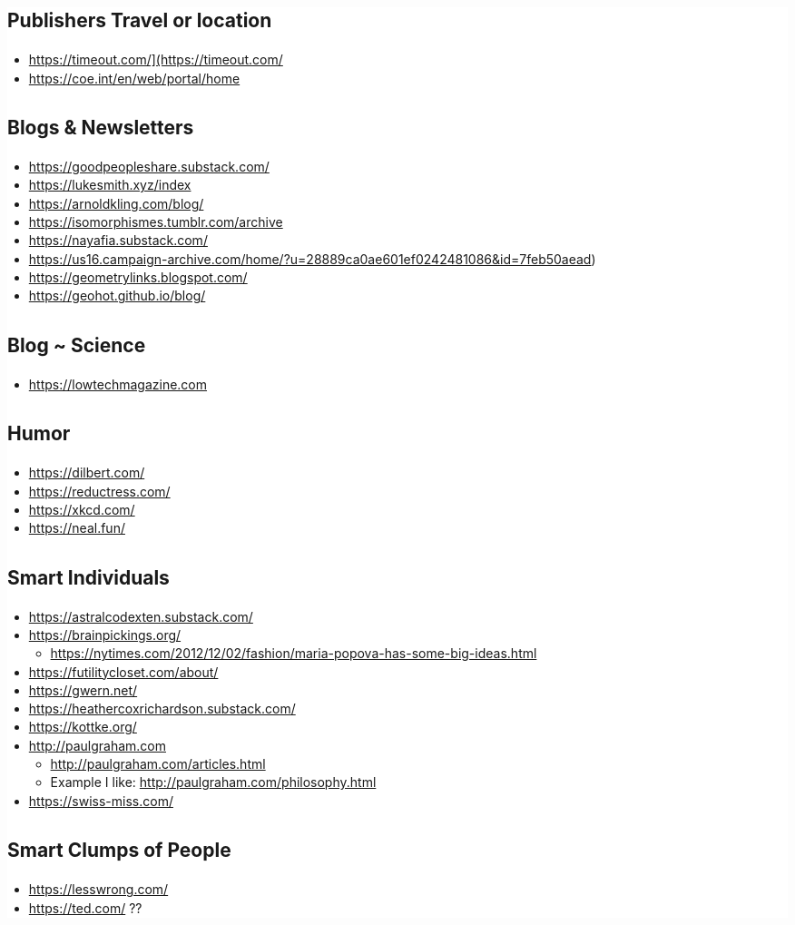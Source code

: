## Publishers Travel or location

* https://timeout.com/](https://timeout.com/
* https://coe.int/en/web/portal/home


## Blogs & Newsletters

* https://goodpeopleshare.substack.com/
* https://lukesmith.xyz/index
* https://arnoldkling.com/blog/
* https://isomorphismes.tumblr.com/archive
* https://nayafia.substack.com/
* https://us16.campaign-archive.com/home/?u=28889ca0ae601ef0242481086&id=7feb50aead)
* https://geometrylinks.blogspot.com/
* https://geohot.github.io/blog/

## Blog ~ Science

* https://lowtechmagazine.com

## Humor

* https://dilbert.com/
* https://reductress.com/
* https://xkcd.com/
* https://neal.fun/


## Smart Individuals

* https://astralcodexten.substack.com/
* https://brainpickings.org/
	* https://nytimes.com/2012/12/02/fashion/maria-popova-has-some-big-ideas.html
* https://futilitycloset.com/about/
* https://gwern.net/
* https://heathercoxrichardson.substack.com/
* https://kottke.org/
* http://paulgraham.com
	* http://paulgraham.com/articles.html
	* Example I like: http://paulgraham.com/philosophy.html
* https://swiss-miss.com/


## Smart Clumps of People

* https://lesswrong.com/
* https://ted.com/ ??




